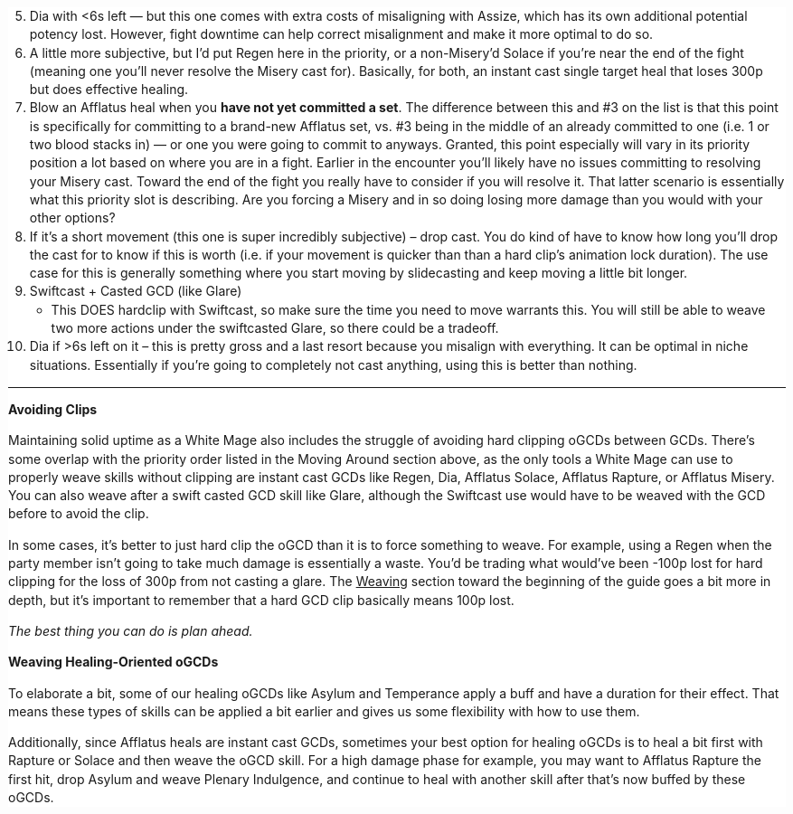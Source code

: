 5. Dia with <6s left — but this one comes with extra costs of misaligning with Assize, which has its own additional potential potency lost. However, fight downtime can help correct misalignment and make it more optimal to do so.
6. A little more subjective, but I’d put Regen here in the priority, or a non-Misery’d Solace if you’re near the end of the fight (meaning one you’ll never resolve the Misery cast for). Basically, for both, an instant cast single target heal that loses 300p but does effective healing.
7. Blow an Afflatus heal when you **have not yet committed a set**. The difference between this and #3 on the list is that this point is specifically for committing to a brand-new Afflatus set, vs. #3 being in the middle of an already committed to one (i.e. 1 or two blood stacks in) — or one you were going to commit to anyways. Granted, this point especially will vary in its priority position a lot based on where you are in a fight. Earlier in the encounter you’ll likely have no issues committing to resolving your Misery cast. Toward the end of the fight you really have to consider if you will resolve it. That latter scenario is essentially what this priority slot is describing. Are you forcing a Misery and in so doing losing more damage than you would with your other options?
8. If it’s a short movement (this one is super incredibly subjective) – drop cast. You do kind of have to know how long you’ll drop the cast for to know if this is worth (i.e. if your movement is quicker than than a hard clip’s animation lock duration). The use case for this is generally something where you start moving by slidecasting and keep moving a little bit longer.
9. Swiftcast + Casted GCD (like Glare)
    - This DOES hardclip with Swiftcast, so make sure the time you need to move warrants this. You will still be able to weave two more actions under the swiftcasted Glare, so there could be a tradeoff.
10. Dia if >6s left on it – this is pretty gross and a last resort because you misalign with everything. It can be optimal in niche situations. Essentially if you’re going to completely not cast anything, using this is better than nothing.

--- 

**Avoiding Clips**


Maintaining solid uptime as a White Mage also includes the struggle of avoiding hard clipping oGCDs between GCDs. There’s some overlap with the priority order listed in the Moving Around section above, as the only tools a White Mage can use to properly weave skills without clipping are instant cast GCDs like Regen, Dia, Afflatus Solace, Afflatus Rapture, or Afflatus Misery. You can also weave after a swift casted GCD skill like Glare, although the Swiftcast use would have to be weaved with the GCD before to avoid the clip.

In some cases, it’s better to just hard clip the oGCD than it is to force something to weave. For example, using a Regen when the party member isn’t going to take much damage is essentially a waste. You’d be trading what would’ve been -100p lost for hard clipping for the loss of 300p from not casting a glare. The [Weaving](#rolling-your-gcd-and-weaving) section toward the beginning of the guide goes a bit more in depth, but it’s important to remember that a hard GCD clip basically means 100p lost.

*The best thing you can do is plan ahead.*



**Weaving Healing-Oriented oGCDs**

To elaborate a bit, some of our healing oGCDs like Asylum and Temperance apply a buff and have a duration for their effect. That means these types of skills can be applied a bit earlier and gives us some flexibility with how to use them.

Additionally, since Afflatus heals are instant cast GCDs, sometimes your best option for healing oGCDs is to heal a bit first with Rapture or Solace and then weave the oGCD skill. For a high damage phase for example, you may want to Afflatus Rapture the first hit, drop Asylum and weave Plenary Indulgence, and continue to heal with another skill after that’s now buffed by these oGCDs.
